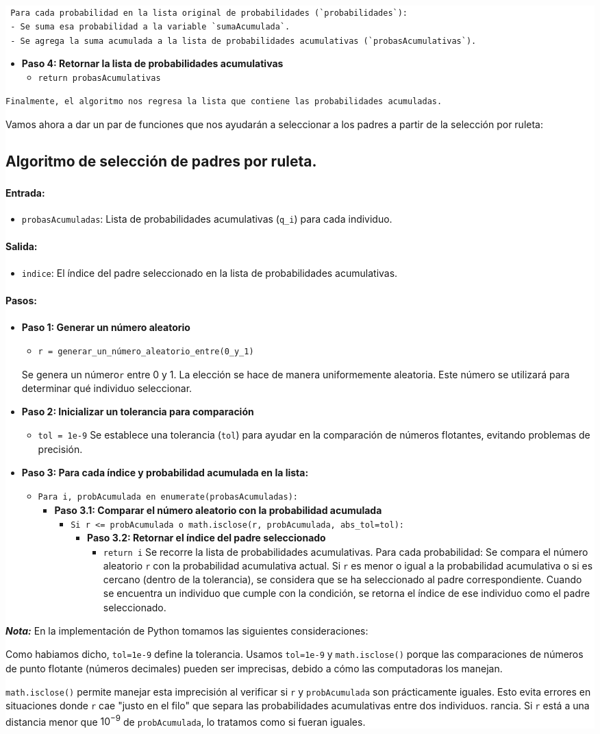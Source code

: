      Para cada probabilidad en la lista original de probabilidades (`probabilidades`):
     - Se suma esa probabilidad a la variable `sumaAcumulada`.
     - Se agrega la suma acumulada a la lista de probabilidades acumulativas (`probasAcumulativas`).


   - **Paso 4: Retornar la lista de probabilidades acumulativas**
     -  `return probasAcumulativas`

    Finalmente, el algoritmo nos regresa la lista que contiene las probabilidades acumuladas.


Vamos ahora a dar un par de funciones que nos ayudarán a seleccionar a los padres a partir de la selección por ruleta: 

## Algoritmo de selección de padres por ruleta. 

#### **Entrada:**
- `probasAcumuladas`: Lista de probabilidades acumulativas (`q_i`) para cada individuo.

#### **Salida:**
- `indice`: El índice del padre seleccionado en la lista de probabilidades acumulativas.

#### **Pasos:**

   - **Paso 1: Generar un número aleatorio**
     - `r = generar_un_número_aleatorio_entre(0_y_1)`

     Se genera un número`r` entre 0 y 1. La elección se hace de manera uniformemente aleatoria. Este número se utilizará para determinar qué individuo seleccionar. 


   - **Paso 2: Inicializar un tolerancia para comparación**
     - `tol = 1e-9`
   Se establece una tolerancia (`tol`) para ayudar en la comparación de números flotantes, evitando problemas de precisión. 

   - **Paso 3: Para cada índice y probabilidad acumulada en la lista:**
     - `Para i, probAcumulada en enumerate(probasAcumuladas):`
       - **Paso 3.1: Comparar el número aleatorio con la probabilidad acumulada**
         - `Si r <= probAcumulada o math.isclose(r, probAcumulada, abs_tol=tol):`
           - **Paso 3.2: Retornar el índice del padre seleccionado**
             - `return i`
 Se recorre la lista de probabilidades acumulativas. Para cada probabilidad:
   Se compara el número aleatorio `r` con la probabilidad acumulativa actual. Si `r` es menor o igual a la probabilidad acumulativa o si es cercano (dentro de la tolerancia), se considera que se ha seleccionado al padre correspondiente.
 Cuando se encuentra un individuo que cumple con la condición, se retorna el índice de ese individuo como el padre seleccionado.

***Nota:*** En la implementación de Python tomamos las siguientes consideraciones: 

Como habiamos dicho, `tol=1e-9` define la tolerancia. Usamos `tol=1e-9` y `math.isclose()` porque las comparaciones de números de punto flotante (números decimales) pueden ser imprecisas, debido a cómo las computadoras los manejan. 

`math.isclose()` permite manejar esta imprecisión al verificar si `r` y `probAcumulada` son prácticamente iguales. Esto evita errores en situaciones donde `r` cae "justo en el filo" que separa las probabilidades acumulativas entre dos individuos.
rancia. Si `r` está a una distancia menor que $10^{-9}$ de `probAcumulada`, lo tratamos como si fueran iguales.
